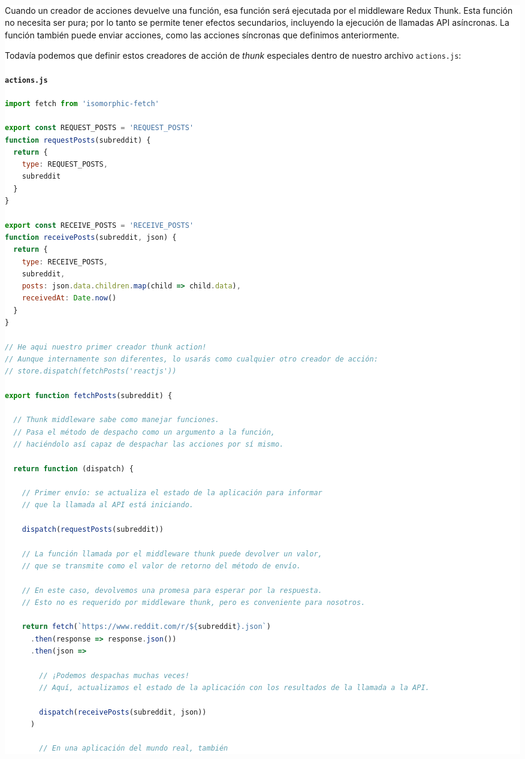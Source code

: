 Cuando un creador de acciones devuelve una función, esa función será ejecutada por el middleware Redux Thunk. Esta función no necesita ser pura; por lo tanto se permite tener efectos secundarios, incluyendo la ejecución de llamadas API asíncronas. La función también puede enviar acciones, como las acciones síncronas que definimos anteriormente.

Todavía podemos que definir estos creadores de acción de *thunk* especiales dentro de nuestro archivo `actions.js`:

#### `actions.js`

```js
import fetch from 'isomorphic-fetch'

export const REQUEST_POSTS = 'REQUEST_POSTS'
function requestPosts(subreddit) {
  return {
    type: REQUEST_POSTS,
    subreddit
  }
}

export const RECEIVE_POSTS = 'RECEIVE_POSTS'
function receivePosts(subreddit, json) {
  return {
    type: RECEIVE_POSTS,
    subreddit,
    posts: json.data.children.map(child => child.data),
    receivedAt: Date.now()
  }
}

// He aqui nuestro primer creador thunk action!
// Aunque internamente son diferentes, lo usarás como cualquier otro creador de acción:
// store.dispatch(fetchPosts('reactjs'))

export function fetchPosts(subreddit) {

  // Thunk middleware sabe como manejar funciones.
  // Pasa el método de despacho como un argumento a la función,
  // haciéndolo así capaz de despachar las acciones por sí mismo.

  return function (dispatch) {

    // Primer envío: se actualiza el estado de la aplicación para informar
    // que la llamada al API está iniciando.

    dispatch(requestPosts(subreddit))

    // La función llamada por el middleware thunk puede devolver un valor,
    // que se transmite como el valor de retorno del método de envío.

    // En este caso, devolvemos una promesa para esperar por la respuesta.
    // Esto no es requerido por middleware thunk, pero es conveniente para nosotros.

    return fetch(`https://www.reddit.com/r/${subreddit}.json`)
      .then(response => response.json())
      .then(json =>

        // ¡Podemos despachas muchas veces!
        // Aquí, actualizamos el estado de la aplicación con los resultados de la llamada a la API.

        dispatch(receivePosts(subreddit, json))
      )

        // En una aplicación del mundo real, también
```